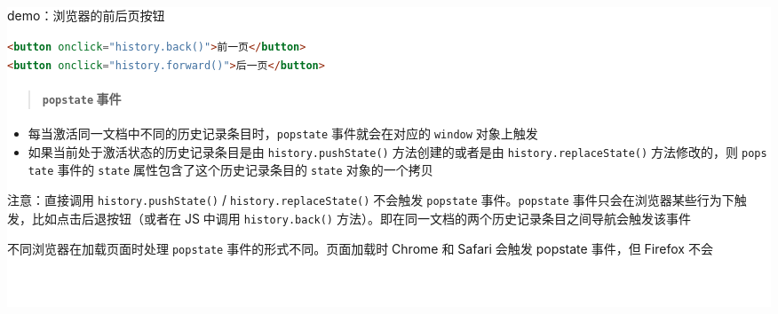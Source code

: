 demo：浏览器的前后页按钮

```html
<button onclick="history.back()">前一页</button>
<button onclick="history.forward()">后一页</button>
```

> #### `popstate` 事件

-   每当激活同一文档中不同的历史记录条目时，`popstate` 事件就会在对应的 `window` 对象上触发
-   如果当前处于激活状态的历史记录条目是由 `history.pushState()` 方法创建的或者是由 `history.replaceState()` 方法修改的，则 `popstate` 事件的 `state` 属性包含了这个历史记录条目的 `state` 对象的一个拷贝

注意：直接调用 `history.pushState()` / `history.replaceState()` 不会触发 `popstate` 事件。`popstate` 事件只会在浏览器某些行为下触发，比如点击后退按钮（或者在 JS 中调用 `history.back()` 方法）。即在同一文档的两个历史记录条目之间导航会触发该事件

不同浏览器在加载页面时处理 `popstate` 事件的形式不同。页面加载时 Chrome 和 Safari 会触发 popstate 事件，但 Firefox 不会

<br><br>
